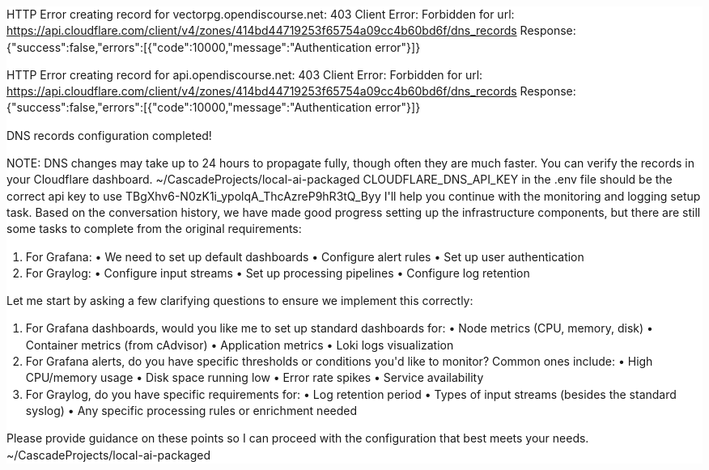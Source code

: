 HTTP Error creating record for vectorpg.opendiscourse.net: 403 Client Error: Forbidden for url: https://api.cloudflare.com/client/v4/zones/414bd44719253f65754a09cc4b60bd6f/dns_records
Response: {"success":false,"errors":[{"code":10000,"message":"Authentication error"}]}

HTTP Error creating record for api.opendiscourse.net: 403 Client Error: Forbidden for url: https://api.cloudflare.com/client/v4/zones/414bd44719253f65754a09cc4b60bd6f/dns_records
Response: {"success":false,"errors":[{"code":10000,"message":"Authentication error"}]}


DNS records configuration completed!

NOTE: DNS changes may take up to 24 hours to propagate fully, though often they are much faster.
You can verify the records in your Cloudflare dashboard.
~/CascadeProjects/local-ai-packaged
CLOUDFLARE_DNS_API_KEY in the .env file should be the correct api key to use TBgXhv6-N0zK1i_ypolqA_ThcAzreP9hR3tQ_Byy
I'll help you continue with the monitoring and logging setup task. Based on the conversation history, we have made good progress setting up the infrastructure components, but there are still some tasks to complete from the original requirements:

1. For Grafana:
•  We need to set up default dashboards
•  Configure alert rules
•  Set up user authentication
2. For Graylog:
•  Configure input streams
•  Set up processing pipelines
•  Configure log retention

Let me start by asking a few clarifying questions to ensure we implement this correctly:

1. For Grafana dashboards, would you like me to set up standard dashboards for:
•  Node metrics (CPU, memory, disk)
•  Container metrics (from cAdvisor)
•  Application metrics
•  Loki logs visualization
2. For Grafana alerts, do you have specific thresholds or conditions you'd like to monitor? Common ones include:
•  High CPU/memory usage
•  Disk space running low
•  Error rate spikes
•  Service availability
3. For Graylog, do you have specific requirements for:
•  Log retention period
•  Types of input streams (besides the standard syslog)
•  Any specific processing rules or enrichment needed

Please provide guidance on these points so I can proceed with the configuration that best meets your needs.
~/CascadeProjects/local-ai-packaged